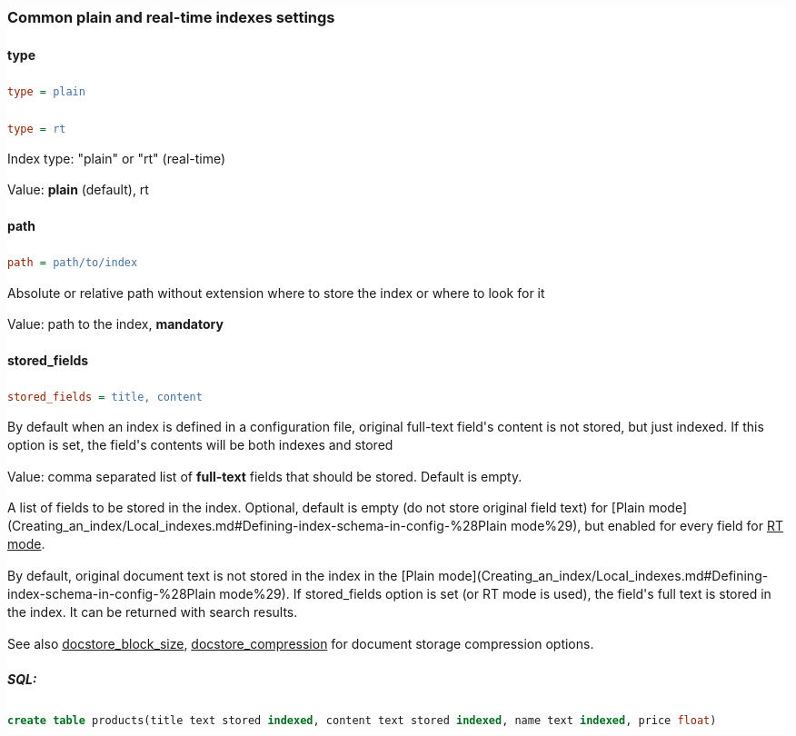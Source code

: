 
### Common plain and real-time indexes settings

#### type

```ini
type = plain

type = rt
```

Index type: "plain" or "rt" (real-time)

Value: **plain** (default), rt

#### path

```ini
path = path/to/index
```

Absolute or relative path without extension where to store the index or where to look for it

Value: path to the index, **mandatory** 

#### stored_fields

```ini
stored_fields = title, content
```

By default when an index is defined in a configuration file, original full-text field's content is not stored, but just indexed. If this option is set, the field's contents will be both indexes and stored

Value: comma separated list of **full-text** fields that should be stored. Default is empty.



A list of fields to be stored in the index. Optional, default is empty (do not store original field text) for [Plain mode](Creating_an_index/Local_indexes.md#Defining-index-schema-in-config-%28Plain mode%29), but enabled for every field for [RT mode](Creating_an_index/Local_indexes.md#Online-schema-management-%28RT-mode%28).

By default, original document text is not stored in the index in the [Plain mode](Creating_an_index/Local_indexes.md#Defining-index-schema-in-config-%28Plain mode%29). If stored_fields option is set (or RT mode is used), the field's full text is stored in the index. It can be returned with search results.

See also [docstore_block_size](Creating_an_index/Local_indexes/Plain_and_real-time_index_settings.md#docstore_block_size), [docstore_compression](Creating_an_index/Local_indexes/Plain_and_real-time_index_settings.md#docstore_compression) for document storage compression options.



##### SQL:



```sql
create table products(title text stored indexed, content text stored indexed, name text indexed, price float)
```
